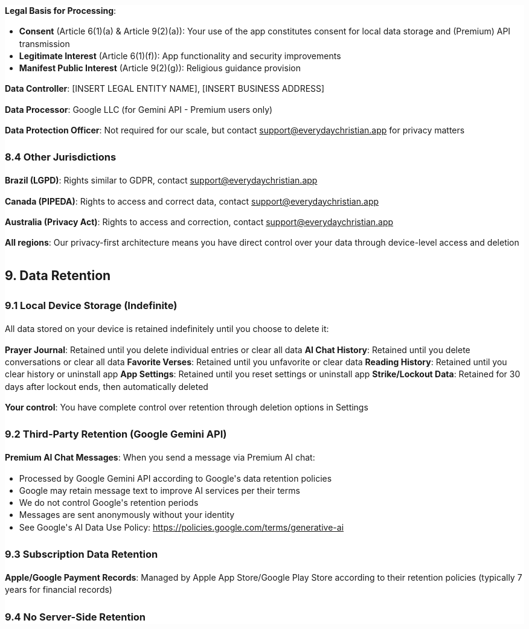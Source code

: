 **Legal Basis for Processing**:
- **Consent** (Article 6(1)(a) & Article 9(2)(a)): Your use of the app constitutes consent for local data storage and (Premium) API transmission
- **Legitimate Interest** (Article 6(1)(f)): App functionality and security improvements
- **Manifest Public Interest** (Article 9(2)(g)): Religious guidance provision

**Data Controller**: [INSERT LEGAL ENTITY NAME], [INSERT BUSINESS ADDRESS]

**Data Processor**: Google LLC (for Gemini API - Premium users only)

**Data Protection Officer**: Not required for our scale, but contact support@everydaychristian.app for privacy matters

### 8.4 Other Jurisdictions

**Brazil (LGPD)**: Rights similar to GDPR, contact support@everydaychristian.app

**Canada (PIPEDA)**: Rights to access and correct data, contact support@everydaychristian.app

**Australia (Privacy Act)**: Rights to access and correction, contact support@everydaychristian.app

**All regions**: Our privacy-first architecture means you have direct control over your data through device-level access and deletion

## 9. Data Retention

### 9.1 Local Device Storage (Indefinite)

All data stored on your device is retained indefinitely until you choose to delete it:

**Prayer Journal**: Retained until you delete individual entries or clear all data
**AI Chat History**: Retained until you delete conversations or clear all data
**Favorite Verses**: Retained until you unfavorite or clear data
**Reading History**: Retained until you clear history or uninstall app
**App Settings**: Retained until you reset settings or uninstall app
**Strike/Lockout Data**: Retained for 30 days after lockout ends, then automatically deleted

**Your control**: You have complete control over retention through deletion options in Settings

### 9.2 Third-Party Retention (Google Gemini API)

**Premium AI Chat Messages**: When you send a message via Premium AI chat:
- Processed by Google Gemini API according to Google's data retention policies
- Google may retain message text to improve AI services per their terms
- We do not control Google's retention periods
- Messages are sent anonymously without your identity
- See Google's AI Data Use Policy: https://policies.google.com/terms/generative-ai

### 9.3 Subscription Data Retention

**Apple/Google Payment Records**: Managed by Apple App Store/Google Play Store according to their retention policies (typically 7 years for financial records)

### 9.4 No Server-Side Retention
